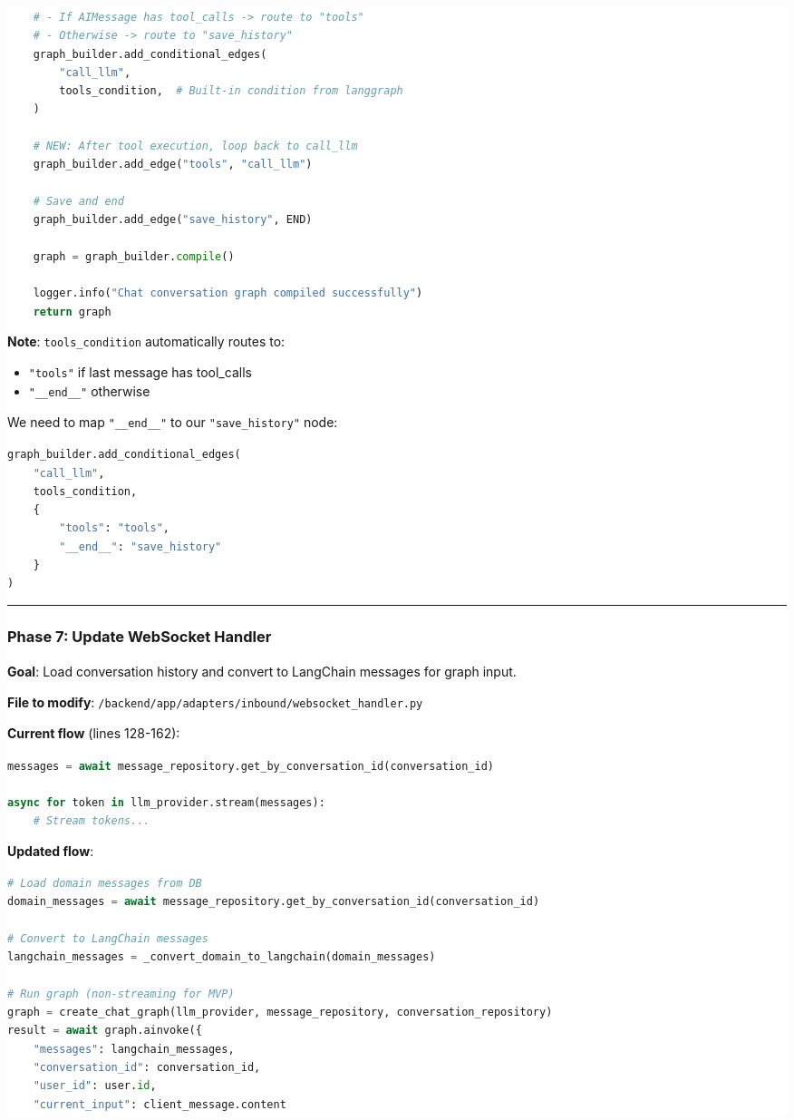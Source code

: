 ```python
    # - If AIMessage has tool_calls -> route to "tools"
    # - Otherwise -> route to "save_history"
    graph_builder.add_conditional_edges(
        "call_llm",
        tools_condition,  # Built-in condition from langgraph
    )

    # NEW: After tool execution, loop back to call_llm
    graph_builder.add_edge("tools", "call_llm")

    # Save and end
    graph_builder.add_edge("save_history", END)

    graph = graph_builder.compile()

    logger.info("Chat conversation graph compiled successfully")
    return graph
```

**Note**: `tools_condition` automatically routes to:
- `"tools"` if last message has tool_calls
- `"__end__"` otherwise

We need to map `"__end__"` to our `"save_history"` node:

```python
graph_builder.add_conditional_edges(
    "call_llm",
    tools_condition,
    {
        "tools": "tools",
        "__end__": "save_history"
    }
)
```

---

### Phase 7: Update WebSocket Handler

**Goal**: Load conversation history and convert to LangChain messages for graph input.

**File to modify**: `/backend/app/adapters/inbound/websocket_handler.py`

**Current flow** (lines 128-162):
```python
messages = await message_repository.get_by_conversation_id(conversation_id)

async for token in llm_provider.stream(messages):
    # Stream tokens...
```

**Updated flow**:
```python
# Load domain messages from DB
domain_messages = await message_repository.get_by_conversation_id(conversation_id)

# Convert to LangChain messages
langchain_messages = _convert_domain_to_langchain(domain_messages)

# Run graph (non-streaming for MVP)
graph = create_chat_graph(llm_provider, message_repository, conversation_repository)
result = await graph.ainvoke({
    "messages": langchain_messages,
    "conversation_id": conversation_id,
    "user_id": user.id,
    "current_input": client_message.content
```